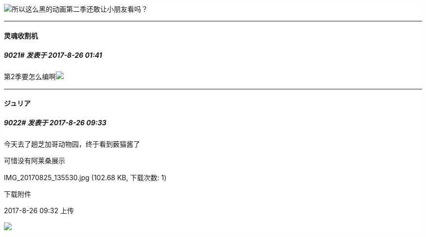 

<img src="https://static.saraba1st.com/image/smiley/face2017/037.png" referrerpolicy="no-referrer">所以这么黑的动画第二季还敢让小朋友看吗？







*****

####  灵魂收割机  
##### 9021#       发表于 2017-8-26 01:41




第2季要怎么编啊<img src="https://static.saraba1st.com/image/smiley/face2017/112.png" referrerpolicy="no-referrer">







*****

####  ジュリア  
##### 9022#       发表于 2017-8-26 09:33




今天去了趟芝加哥动物园，终于看到薮猫酱了


可惜没有阿莱桑展示






IMG_20170825_135530.jpg
(102.68 KB, 下载次数: 1)




下载附件


2017-8-26 09:32 上传









<img src="https://img.saraba1st.com/forum/201708/26/093215nrm6kbyrtly8iymb.jpg" referrerpolicy="no-referrer">









